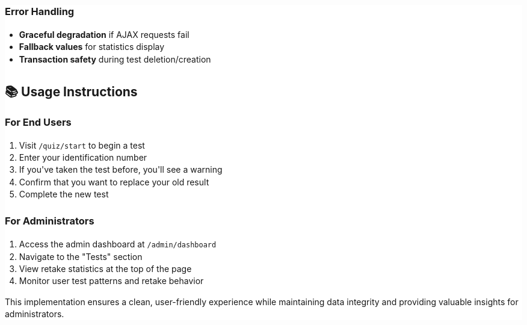 ### Error Handling
- **Graceful degradation** if AJAX requests fail
- **Fallback values** for statistics display
- **Transaction safety** during test deletion/creation

## 📚 Usage Instructions

### For End Users
1. Visit `/quiz/start` to begin a test
2. Enter your identification number
3. If you've taken the test before, you'll see a warning
4. Confirm that you want to replace your old result
5. Complete the new test

### For Administrators
1. Access the admin dashboard at `/admin/dashboard`
2. Navigate to the "Tests" section
3. View retake statistics at the top of the page
4. Monitor user test patterns and retake behavior

This implementation ensures a clean, user-friendly experience while maintaining data integrity and providing valuable insights for administrators.
